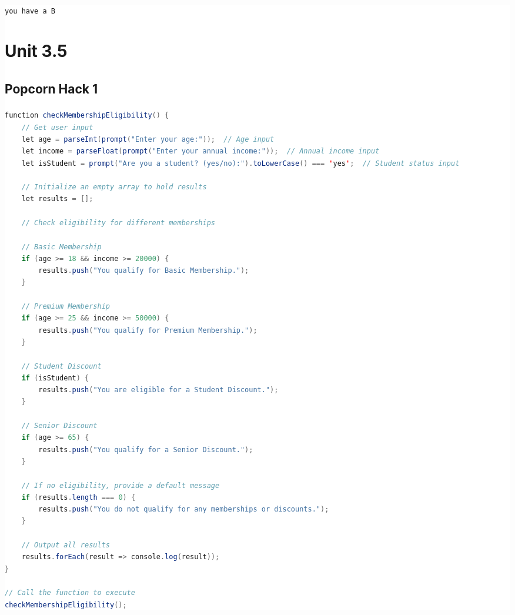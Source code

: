     you have a B


# Unit 3.5

## Popcorn Hack 1


```java
function checkMembershipEligibility() {
    // Get user input
    let age = parseInt(prompt("Enter your age:"));  // Age input
    let income = parseFloat(prompt("Enter your annual income:"));  // Annual income input
    let isStudent = prompt("Are you a student? (yes/no):").toLowerCase() === 'yes';  // Student status input

    // Initialize an empty array to hold results
    let results = [];

    // Check eligibility for different memberships

    // Basic Membership
    if (age >= 18 && income >= 20000) {
        results.push("You qualify for Basic Membership.");
    }

    // Premium Membership
    if (age >= 25 && income >= 50000) {
        results.push("You qualify for Premium Membership.");
    }

    // Student Discount
    if (isStudent) {
        results.push("You are eligible for a Student Discount.");
    }

    // Senior Discount
    if (age >= 65) {
        results.push("You qualify for a Senior Discount.");
    }

    // If no eligibility, provide a default message
    if (results.length === 0) {
        results.push("You do not qualify for any memberships or discounts.");
    }

    // Output all results
    results.forEach(result => console.log(result));
}

// Call the function to execute
checkMembershipEligibility();

```

